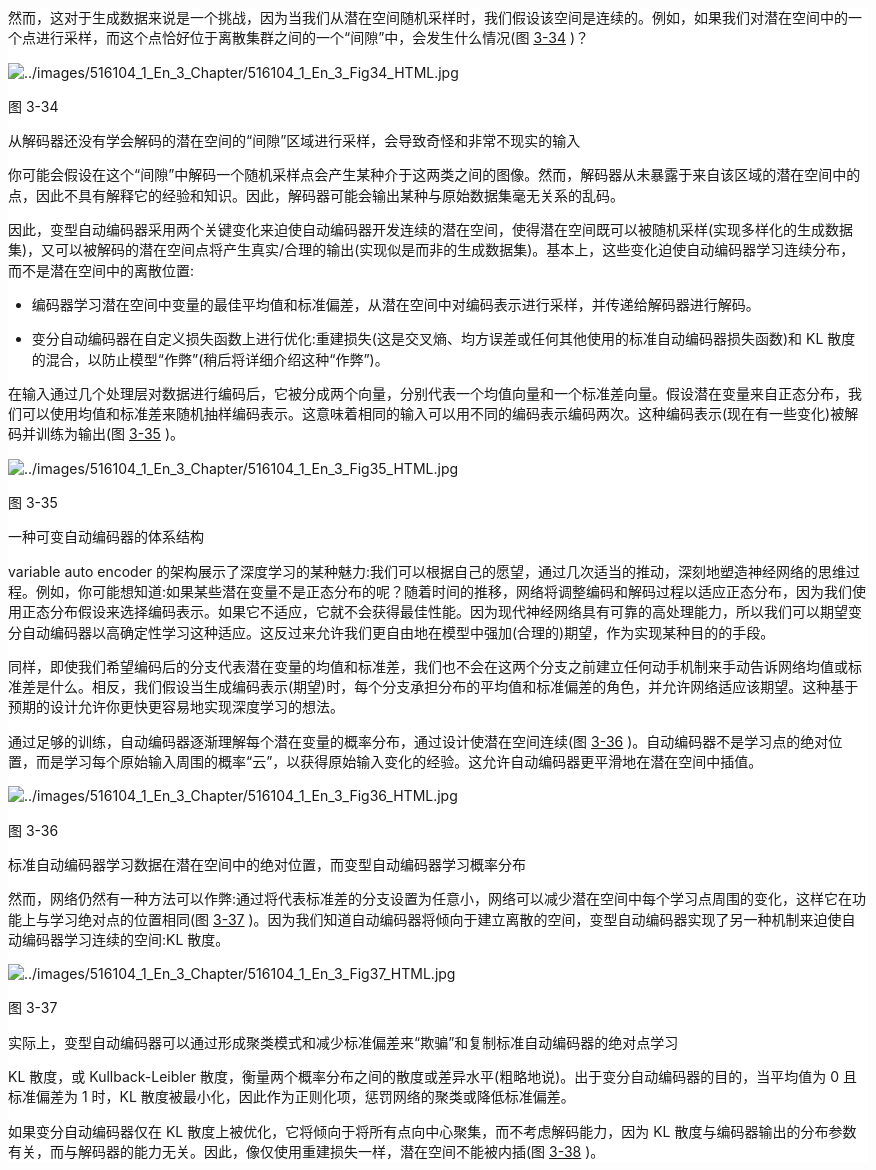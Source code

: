 然而，这对于生成数据来说是一个挑战，因为当我们从潜在空间随机采样时，我们假设该空间是连续的。例如，如果我们对潜在空间中的一个点进行采样，而这个点恰好位于离散集群之间的一个“间隙”中，会发生什么情况(图 [3-34](#Fig34) )？

![../images/516104_1_En_3_Chapter/516104_1_En_3_Fig34_HTML.jpg](../images/516104_1_En_3_Chapter/516104_1_En_3_Fig34_HTML.jpg)

图 3-34

从解码器还没有学会解码的潜在空间的“间隙”区域进行采样，会导致奇怪和非常不现实的输入

你可能会假设在这个“间隙”中解码一个随机采样点会产生某种介于这两类之间的图像。然而，解码器从未暴露于来自该区域的潜在空间中的点，因此不具有解释它的经验和知识。因此，解码器可能会输出某种与原始数据集毫无关系的乱码。

因此，变型自动编码器采用两个关键变化来迫使自动编码器开发连续的潜在空间，使得潜在空间既可以被随机采样(实现多样化的生成数据集)，又可以被解码的潜在空间点将产生真实/合理的输出(实现似是而非的生成数据集)。基本上，这些变化迫使自动编码器学习连续分布，而不是潜在空间中的离散位置:

*   编码器学习潜在空间中变量的最佳平均值和标准偏差，从潜在空间中对编码表示进行采样，并传递给解码器进行解码。

*   变分自动编码器在自定义损失函数上进行优化:重建损失(这是交叉熵、均方误差或任何其他使用的标准自动编码器损失函数)和 KL 散度的混合，以防止模型“作弊”(稍后将详细介绍这种“作弊”)。

在输入通过几个处理层对数据进行编码后，它被分成两个向量，分别代表一个均值向量和一个标准差向量。假设潜在变量来自正态分布，我们可以使用均值和标准差来随机抽样编码表示。这意味着相同的输入可以用不同的编码表示编码两次。这种编码表示(现在有一些变化)被解码并训练为输出(图 [3-35](#Fig35) )。

![../images/516104_1_En_3_Chapter/516104_1_En_3_Fig35_HTML.jpg](../images/516104_1_En_3_Chapter/516104_1_En_3_Fig35_HTML.jpg)

图 3-35

一种可变自动编码器的体系结构

variable auto encoder 的架构展示了深度学习的某种魅力:我们可以根据自己的愿望，通过几次适当的推动，深刻地塑造神经网络的思维过程。例如，你可能想知道:如果某些潜在变量不是正态分布的呢？随着时间的推移，网络将调整编码和解码过程以适应正态分布，因为我们使用正态分布假设来选择编码表示。如果它不适应，它就不会获得最佳性能。因为现代神经网络具有可靠的高处理能力，所以我们可以期望变分自动编码器以高确定性学习这种适应。这反过来允许我们更自由地在模型中强加(合理的)期望，作为实现某种目的的手段。

同样，即使我们希望编码后的分支代表潜在变量的均值和标准差，我们也不会在这两个分支之前建立任何动手机制来手动告诉网络均值或标准差是什么。相反，我们假设当生成编码表示(期望)时，每个分支承担分布的平均值和标准偏差的角色，并允许网络适应该期望。这种基于预期的设计允许你更快更容易地实现深度学习的想法。

通过足够的训练，自动编码器逐渐理解每个潜在变量的概率分布，通过设计使潜在空间连续(图 [3-36](#Fig36) )。自动编码器不是学习点的绝对位置，而是学习每个原始输入周围的概率“云”，以获得原始输入变化的经验。这允许自动编码器更平滑地在潜在空间中插值。

![../images/516104_1_En_3_Chapter/516104_1_En_3_Fig36_HTML.jpg](../images/516104_1_En_3_Chapter/516104_1_En_3_Fig36_HTML.jpg)

图 3-36

标准自动编码器学习数据在潜在空间中的绝对位置，而变型自动编码器学习概率分布

然而，网络仍然有一种方法可以作弊:通过将代表标准差的分支设置为任意小，网络可以减少潜在空间中每个学习点周围的变化，这样它在功能上与学习绝对点的位置相同(图 [3-37](#Fig37) )。因为我们知道自动编码器将倾向于建立离散的空间，变型自动编码器实现了另一种机制来迫使自动编码器学习连续的空间:KL 散度。

![../images/516104_1_En_3_Chapter/516104_1_En_3_Fig37_HTML.jpg](../images/516104_1_En_3_Chapter/516104_1_En_3_Fig37_HTML.jpg)

图 3-37

实际上，变型自动编码器可以通过形成聚类模式和减少标准偏差来“欺骗”和复制标准自动编码器的绝对点学习

KL 散度，或 Kullback-Leibler 散度，衡量两个概率分布之间的散度或差异水平(粗略地说)。出于变分自动编码器的目的，当平均值为 0 且标准偏差为 1 时，KL 散度被最小化，因此作为正则化项，惩罚网络的聚类或降低标准偏差。

如果变分自动编码器仅在 KL 散度上被优化，它将倾向于将所有点向中心聚集，而不考虑解码能力，因为 KL 散度与编码器输出的分布参数有关，而与解码器的能力无关。因此，像仅使用重建损失一样，潜在空间不能被内插(图 [3-38](#Fig38) )。
